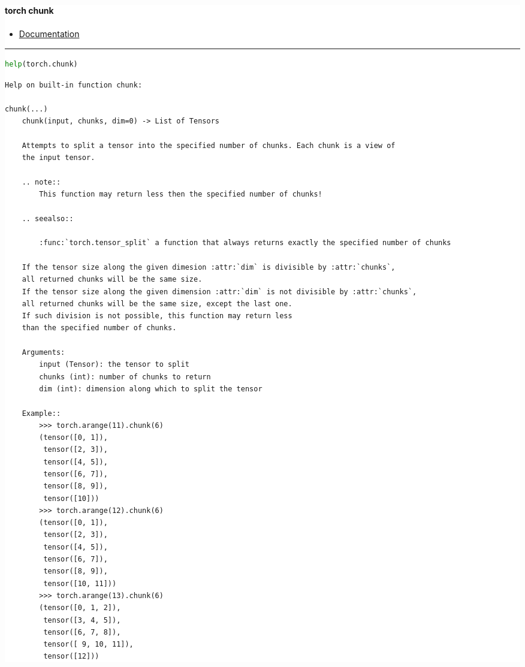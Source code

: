 ```python
```

#### torch chunk
* [Documentation](https://pytorch.org/docs/stable/generated/torch.chunk.html)

-----


```python
help(torch.chunk)
```
```text
Help on built-in function chunk:

chunk(...)
    chunk(input, chunks, dim=0) -> List of Tensors
    
    Attempts to split a tensor into the specified number of chunks. Each chunk is a view of
    the input tensor.
        
    .. note::
        This function may return less then the specified number of chunks!
    
    .. seealso::
    
        :func:`torch.tensor_split` a function that always returns exactly the specified number of chunks
    
    If the tensor size along the given dimesion :attr:`dim` is divisible by :attr:`chunks`,
    all returned chunks will be the same size.
    If the tensor size along the given dimension :attr:`dim` is not divisible by :attr:`chunks`,
    all returned chunks will be the same size, except the last one.
    If such division is not possible, this function may return less
    than the specified number of chunks.
    
    Arguments:
        input (Tensor): the tensor to split
        chunks (int): number of chunks to return
        dim (int): dimension along which to split the tensor
    
    Example::
        >>> torch.arange(11).chunk(6)
        (tensor([0, 1]),
         tensor([2, 3]),
         tensor([4, 5]),
         tensor([6, 7]),
         tensor([8, 9]),
         tensor([10]))
        >>> torch.arange(12).chunk(6)
        (tensor([0, 1]),
         tensor([2, 3]),
         tensor([4, 5]),
         tensor([6, 7]),
         tensor([8, 9]),
         tensor([10, 11]))
        >>> torch.arange(13).chunk(6)
        (tensor([0, 1, 2]),
         tensor([3, 4, 5]),
         tensor([6, 7, 8]),
         tensor([ 9, 10, 11]),
         tensor([12]))
```
